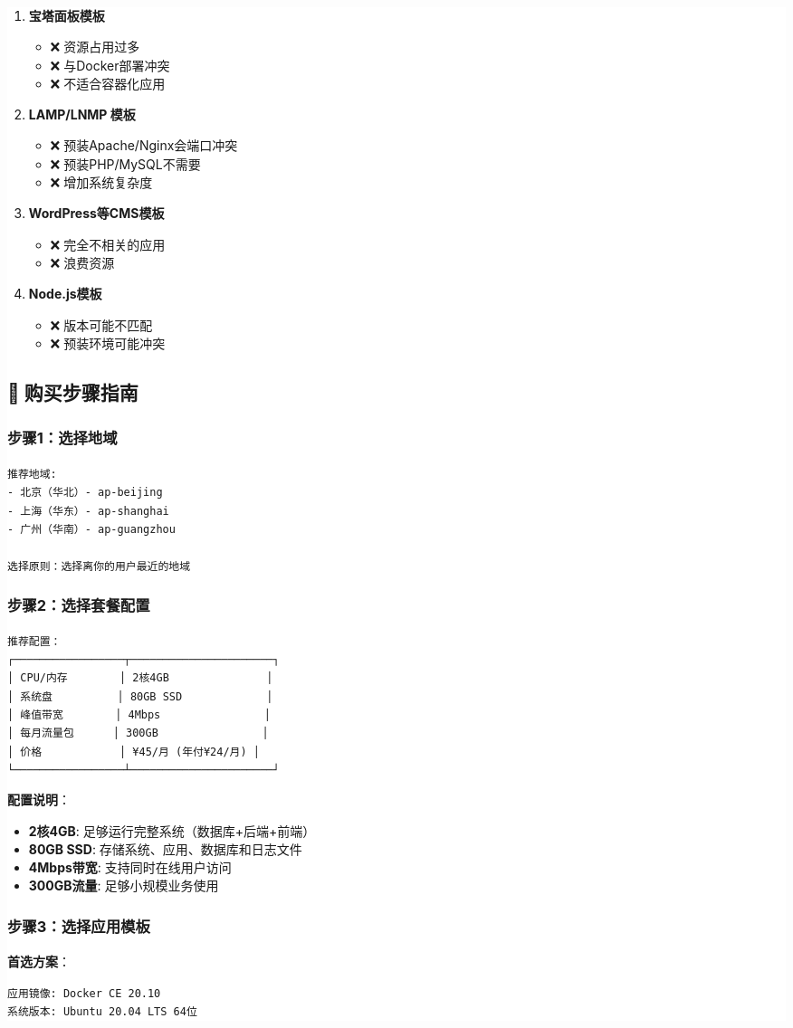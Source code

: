 1. **宝塔面板模板**
   - ❌ 资源占用过多
   - ❌ 与Docker部署冲突
   - ❌ 不适合容器化应用

2. **LAMP/LNMP 模板**
   - ❌ 预装Apache/Nginx会端口冲突
   - ❌ 预装PHP/MySQL不需要
   - ❌ 增加系统复杂度

3. **WordPress等CMS模板**
   - ❌ 完全不相关的应用
   - ❌ 浪费资源

4. **Node.js模板**
   - ❌ 版本可能不匹配
   - ❌ 预装环境可能冲突

## 🛒 购买步骤指南

### 步骤1：选择地域
```
推荐地域: 
- 北京（华北）- ap-beijing
- 上海（华东）- ap-shanghai  
- 广州（华南）- ap-guangzhou

选择原则：选择离你的用户最近的地域
```

### 步骤2：选择套餐配置

```
推荐配置：
┌─────────────────┬──────────────────────┐
│ CPU/内存        │ 2核4GB               │
│ 系统盘          │ 80GB SSD             │
│ 峰值带宽        │ 4Mbps                │
│ 每月流量包      │ 300GB                │
│ 价格            │ ¥45/月 (年付¥24/月) │
└─────────────────┴──────────────────────┘
```

**配置说明**：
- **2核4GB**: 足够运行完整系统（数据库+后端+前端）
- **80GB SSD**: 存储系统、应用、数据库和日志文件
- **4Mbps带宽**: 支持同时在线用户访问
- **300GB流量**: 足够小规模业务使用

### 步骤3：选择应用模板

**首选方案**：
```
应用镜像: Docker CE 20.10
系统版本: Ubuntu 20.04 LTS 64位
```
